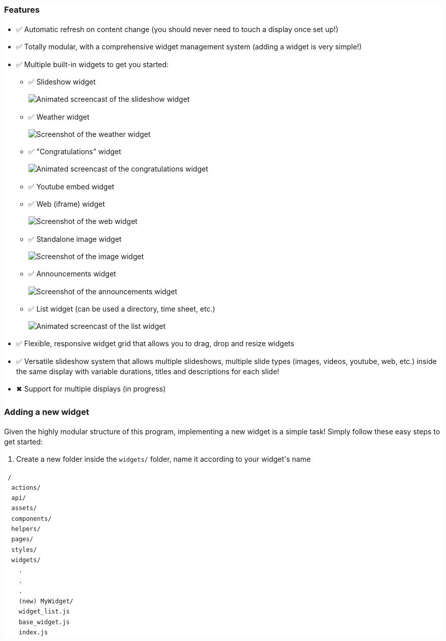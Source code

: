 ### Features

- ✅ Automatic refresh on content change (you should never need to touch a display once set up!)
- ✅ Totally modular, with a comprehensive widget management system (adding a widget is very simple!)
- ✅ Multiple built-in widgets to get you started:
  - ✅ Slideshow widget

    <img src="assets/slideshow.gif?raw=true" height="300" alt="Animated screencast of the slideshow widget" />

  - ✅ Weather widget

    <img src="assets/weather.png?raw=true" height="200" alt="Screenshot of the weather widget" />

  - ✅ "Congratulations" widget

    <img src="assets/congratulations.gif?raw=true" height="200" alt="Animated screencast of the congratulations widget" />

  - ✅ Youtube embed widget
  - ✅ Web (iframe) widget

    <img src="assets/web.png?raw=true" height="200" alt="Screenshot of the web widget" />

  - ✅ Standalone image widget

    <img src="assets/standalone-image.png?raw=true" height="200" alt="Screenshot of the image widget" />

  - ✅ Announcements widget

    <img src="assets/announcements.png?raw=true" height="200" alt="Screenshot of the announcements widget" />

  - ✅ List widget (can be used a directory, time sheet, etc.)

    <img src="assets/list.gif?raw=true" height="200" alt="Animated screencast of the list widget" />

- ✅ Flexible, responsive widget grid that allows you to drag, drop and resize widgets
- ✅ Versatile slideshow system that allows multiple slideshows, multiple slide types (images, videos, youtube, web, etc.) inside the same display with variable durations, titles and descriptions for each slide!
- ✖ Support for multiple displays (in progress)


### Adding a new widget

Given the highly modular structure of this program, implementing a new widget is a simple task! Simply follow these easy steps to get started:
1. Create a new folder inside the `​widgets/​` folder, name it according to your widget's name

```
 /
  actions/
  api/
  assets/
  components/
  helpers/
  pages/
  styles/
  widgets/
    .
    .
    .
    (new) MyWidget/
    widget_list.js
    base_widget.js
    index.js

```